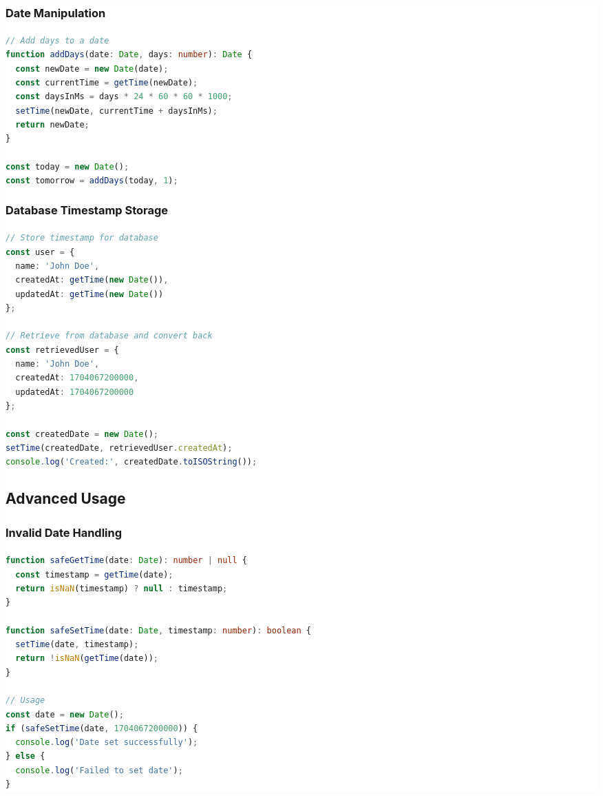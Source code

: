 ### Date Manipulation
```typescript
// Add days to a date
function addDays(date: Date, days: number): Date {
  const newDate = new Date(date);
  const currentTime = getTime(newDate);
  const daysInMs = days * 24 * 60 * 60 * 1000;
  setTime(newDate, currentTime + daysInMs);
  return newDate;
}

const today = new Date();
const tomorrow = addDays(today, 1);
```

### Database Timestamp Storage
```typescript
// Store timestamp for database
const user = {
  name: 'John Doe',
  createdAt: getTime(new Date()),
  updatedAt: getTime(new Date())
};

// Retrieve from database and convert back
const retrievedUser = {
  name: 'John Doe',
  createdAt: 1704067200000,
  updatedAt: 1704067200000
};

const createdDate = new Date();
setTime(createdDate, retrievedUser.createdAt);
console.log('Created:', createdDate.toISOString());
```

## Advanced Usage

### Invalid Date Handling
```typescript
function safeGetTime(date: Date): number | null {
  const timestamp = getTime(date);
  return isNaN(timestamp) ? null : timestamp;
}

function safeSetTime(date: Date, timestamp: number): boolean {
  setTime(date, timestamp);
  return !isNaN(getTime(date));
}

// Usage
const date = new Date();
if (safeSetTime(date, 1704067200000)) {
  console.log('Date set successfully');
} else {
  console.log('Failed to set date');
}
```
